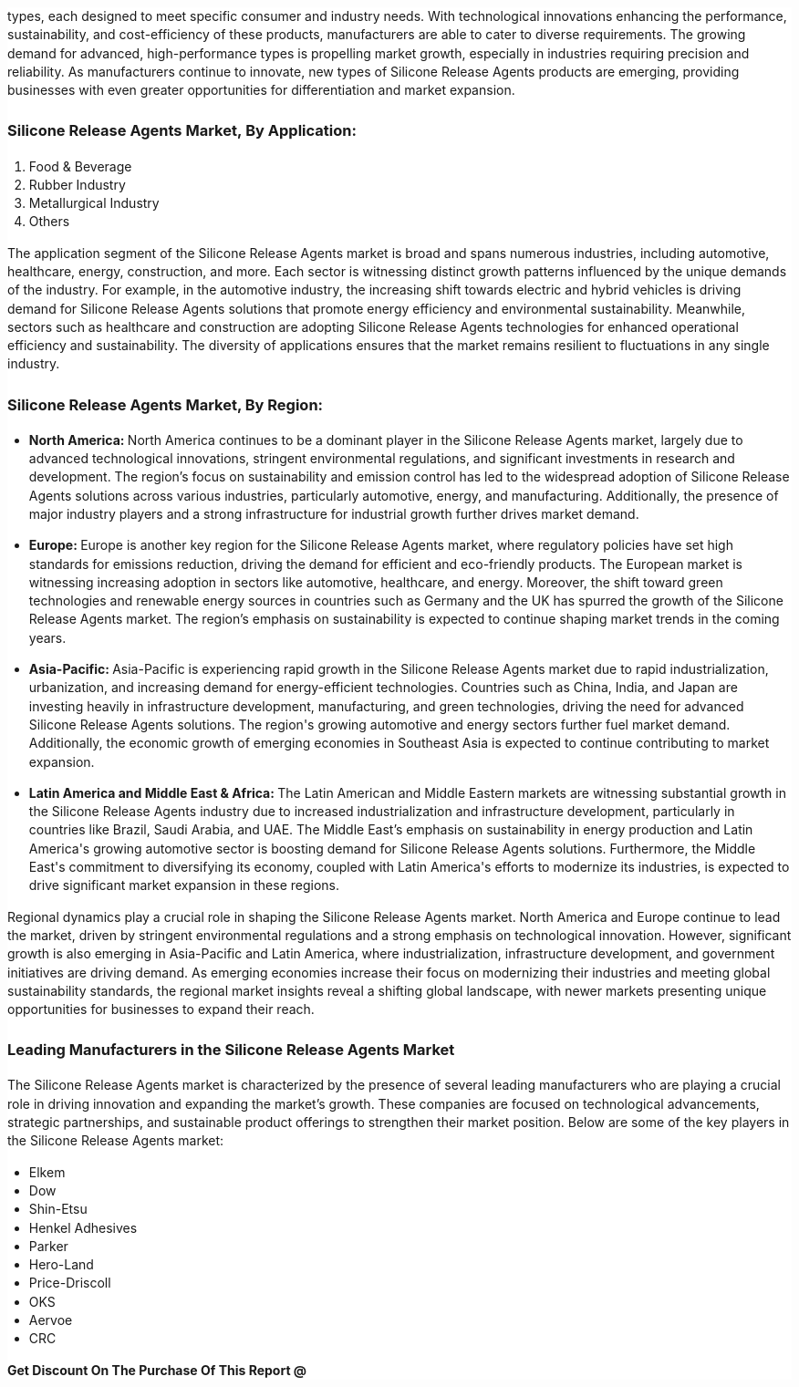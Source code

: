 types, each designed to meet specific consumer and industry needs. With technological innovations enhancing the performance, sustainability, and cost-efficiency of these products, manufacturers are able to cater to diverse requirements. The growing demand for advanced, high-performance types is propelling market growth, especially in industries requiring precision and reliability. As manufacturers continue to innovate, new types of Silicone Release Agents products are emerging, providing businesses with even greater opportunities for differentiation and market expansion.</p><h3>Silicone Release Agents Market,&nbsp;By Application:</h3><ol><li>Food & Beverage<li> Rubber Industry<li> Metallurgical Industry<li> Others</li></ol><p>The application segment of the Silicone Release Agents market is broad and spans numerous industries, including automotive, healthcare, energy, construction, and more. Each sector is witnessing distinct growth patterns influenced by the unique demands of the industry. For example, in the automotive industry, the increasing shift towards electric and hybrid vehicles is driving demand for Silicone Release Agents solutions that promote energy efficiency and environmental sustainability. Meanwhile, sectors such as healthcare and construction are adopting Silicone Release Agents technologies for enhanced operational efficiency and sustainability. The diversity of applications ensures that the market remains resilient to fluctuations in any single industry.</p><h3>Silicone Release Agents Market, By Region:</h3><ul><li><p><strong>North America:&nbsp;</strong>North America continues to be a dominant player in the Silicone Release Agents market, largely due to advanced technological innovations, stringent environmental regulations, and significant investments in research and development. The region&rsquo;s focus on sustainability and emission control has led to the widespread adoption of Silicone Release Agents solutions across various industries, particularly automotive, energy, and manufacturing. Additionally, the presence of major industry players and a strong infrastructure for industrial growth further drives market demand.</p></li><li><p><strong><strong>Europe:&nbsp;</strong></strong>Europe is another key region for the Silicone Release Agents market, where regulatory policies have set high standards for emissions reduction, driving the demand for efficient and eco-friendly products. The European market is witnessing increasing adoption in sectors like automotive, healthcare, and energy. Moreover, the shift toward green technologies and renewable energy sources in countries such as Germany and the UK has spurred the growth of the Silicone Release Agents market. The region&rsquo;s emphasis on sustainability is expected to continue shaping market trends in the coming years.</p></li><li><p><strong><strong>Asia-Pacific:&nbsp;</strong></strong>Asia-Pacific is experiencing rapid growth in the Silicone Release Agents market due to rapid industrialization, urbanization, and increasing demand for energy-efficient technologies. Countries such as China, India, and Japan are investing heavily in infrastructure development, manufacturing, and green technologies, driving the need for advanced Silicone Release Agents solutions. The region's growing automotive and energy sectors further fuel market demand. Additionally, the economic growth of emerging economies in Southeast Asia is expected to continue contributing to market expansion.</p></li><li><p><strong><strong>Latin America and Middle East &amp; Africa:&nbsp;</strong></strong>The Latin American and Middle Eastern markets are witnessing substantial growth in the Silicone Release Agents industry due to increased industrialization and infrastructure development, particularly in countries like Brazil, Saudi Arabia, and UAE. The Middle East&rsquo;s emphasis on sustainability in energy production and Latin America's growing automotive sector is boosting demand for Silicone Release Agents solutions. Furthermore, the Middle East's commitment to diversifying its economy, coupled with Latin America's efforts to modernize its industries, is expected to drive significant market expansion in these regions.</p></li></ul><p>Regional dynamics play a crucial role in shaping the Silicone Release Agents market. North America and Europe continue to lead the market, driven by stringent environmental regulations and a strong emphasis on technological innovation. However, significant growth is also emerging in Asia-Pacific and Latin America, where industrialization, infrastructure development, and government initiatives are driving demand. As emerging economies increase their focus on modernizing their industries and meeting global sustainability standards, the regional market insights reveal a shifting global landscape, with newer markets presenting unique opportunities for businesses to expand their reach.</p><h3><strong>Leading Manufacturers in the Silicone Release Agents Market</strong></h3><p>The Silicone Release Agents market is characterized by the presence of several leading manufacturers who are playing a crucial role in driving innovation and expanding the market&rsquo;s growth. These companies are focused on technological advancements, strategic partnerships, and sustainable product offerings to strengthen their market position. Below are some of the key players in the Silicone Release Agents market:</p></div><div class="article-main__content" data-test-id="publishing-text-block"><ul><li><span class="">Elkem<li> Dow<li> Shin-Etsu<li> Henkel Adhesives<li> Parker<li> Hero-Land<li> Price-Driscoll<li> OKS<li> Aervoe<li> CRC</span></li></ul></div><div class="article-main__content" data-test-id="publishing-text-block"><p><span class="font-[700]"><strong>Get Discount On The Purchase Of This Report @</strong>